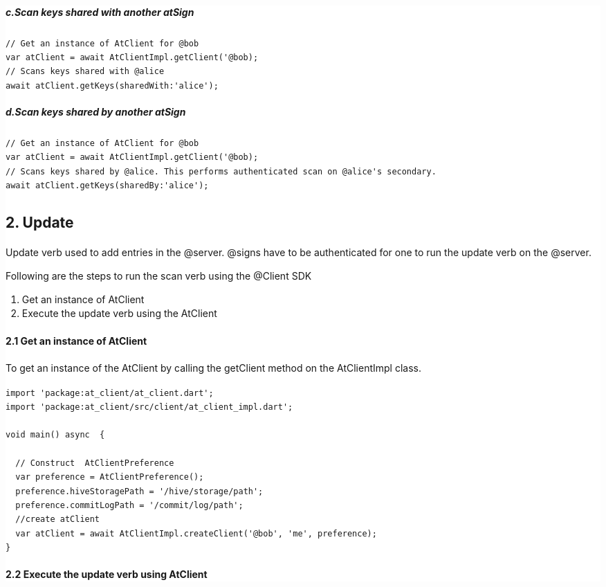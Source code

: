 
##### c.Scan keys shared with another atSign
 ```
// Get an instance of AtClient for @bob
var atClient = await AtClientImpl.getClient('@bob);
// Scans keys shared with @alice
await atClient.getKeys(sharedWith:'alice');
```


##### d.Scan keys shared by another atSign
 ```
// Get an instance of AtClient for @bob
var atClient = await AtClientImpl.getClient('@bob);
// Scans keys shared by @alice. This performs authenticated scan on @alice's secondary.
await atClient.getKeys(sharedBy:'alice');
```





## 2. Update

Update verb used to add entries in the @server. @signs have to be authenticated for one to run the update verb on the @server. 

Following are the steps to run the scan verb using the @Client SDK



1. Get an instance of AtClient
2. Execute the update verb using the AtClient


#### 2.1 Get an instance of AtClient

To get an instance of the AtClient by calling the getClient method on the AtClientImpl class.


```
import 'package:at_client/at_client.dart';
import 'package:at_client/src/client/at_client_impl.dart';

void main() async  {
  
  // Construct  AtClientPreference
  var preference = AtClientPreference();
  preference.hiveStoragePath = '/hive/storage/path';
  preference.commitLogPath = '/commit/log/path';
  //create atClient
  var atClient = await AtClientImpl.createClient('@bob', 'me', preference);
}

```



#### 2.2 Execute the update verb using AtClient
